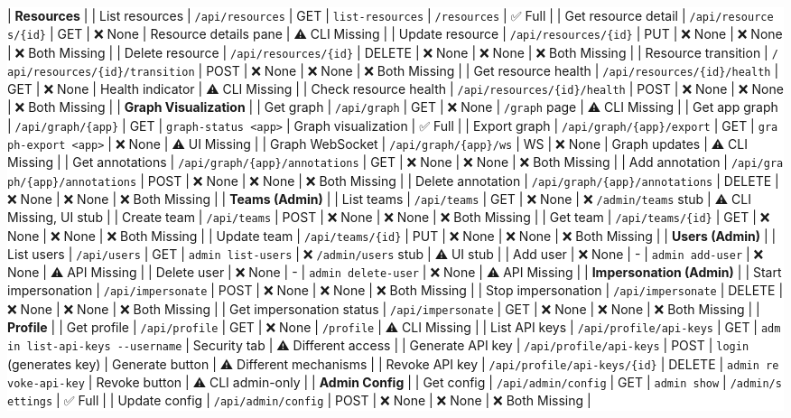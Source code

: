 | **Resources** |
| List resources | `/api/resources` | GET | `list-resources` | `/resources` | ✅ Full |
| Get resource detail | `/api/resources/{id}` | GET | ❌ None | Resource details pane | ⚠️ CLI Missing |
| Update resource | `/api/resources/{id}` | PUT | ❌ None | ❌ None | ❌ Both Missing |
| Delete resource | `/api/resources/{id}` | DELETE | ❌ None | ❌ None | ❌ Both Missing |
| Resource transition | `/api/resources/{id}/transition` | POST | ❌ None | ❌ None | ❌ Both Missing |
| Get resource health | `/api/resources/{id}/health` | GET | ❌ None | Health indicator | ⚠️ CLI Missing |
| Check resource health | `/api/resources/{id}/health` | POST | ❌ None | ❌ None | ❌ Both Missing |
| **Graph Visualization** |
| Get graph | `/api/graph` | GET | ❌ None | `/graph` page | ⚠️ CLI Missing |
| Get app graph | `/api/graph/{app}` | GET | `graph-status <app>` | Graph visualization | ✅ Full |
| Export graph | `/api/graph/{app}/export` | GET | `graph-export <app>` | ❌ None | ⚠️ UI Missing |
| Graph WebSocket | `/api/graph/{app}/ws` | WS | ❌ None | Graph updates | ⚠️ CLI Missing |
| Get annotations | `/api/graph/{app}/annotations` | GET | ❌ None | ❌ None | ❌ Both Missing |
| Add annotation | `/api/graph/{app}/annotations` | POST | ❌ None | ❌ None | ❌ Both Missing |
| Delete annotation | `/api/graph/{app}/annotations` | DELETE | ❌ None | ❌ None | ❌ Both Missing |
| **Teams (Admin)** |
| List teams | `/api/teams` | GET | ❌ None | ❌ `/admin/teams` stub | ⚠️ CLI Missing, UI stub |
| Create team | `/api/teams` | POST | ❌ None | ❌ None | ❌ Both Missing |
| Get team | `/api/teams/{id}` | GET | ❌ None | ❌ None | ❌ Both Missing |
| Update team | `/api/teams/{id}` | PUT | ❌ None | ❌ None | ❌ Both Missing |
| **Users (Admin)** |
| List users | `/api/users` | GET | `admin list-users` | ❌ `/admin/users` stub | ⚠️ UI stub |
| Add user | ❌ None | - | `admin add-user` | ❌ None | ⚠️ API Missing |
| Delete user | ❌ None | - | `admin delete-user` | ❌ None | ⚠️ API Missing |
| **Impersonation (Admin)** |
| Start impersonation | `/api/impersonate` | POST | ❌ None | ❌ None | ❌ Both Missing |
| Stop impersonation | `/api/impersonate` | DELETE | ❌ None | ❌ None | ❌ Both Missing |
| Get impersonation status | `/api/impersonate` | GET | ❌ None | ❌ None | ❌ Both Missing |
| **Profile** |
| Get profile | `/api/profile` | GET | ❌ None | `/profile` | ⚠️ CLI Missing |
| List API keys | `/api/profile/api-keys` | GET | `admin list-api-keys --username` | Security tab | ⚠️ Different access |
| Generate API key | `/api/profile/api-keys` | POST | `login` (generates key) | Generate button | ⚠️ Different mechanisms |
| Revoke API key | `/api/profile/api-keys/{id}` | DELETE | `admin revoke-api-key` | Revoke button | ⚠️ CLI admin-only |
| **Admin Config** |
| Get config | `/api/admin/config` | GET | `admin show` | `/admin/settings` | ✅ Full |
| Update config | `/api/admin/config` | POST | ❌ None | ❌ None | ❌ Both Missing |